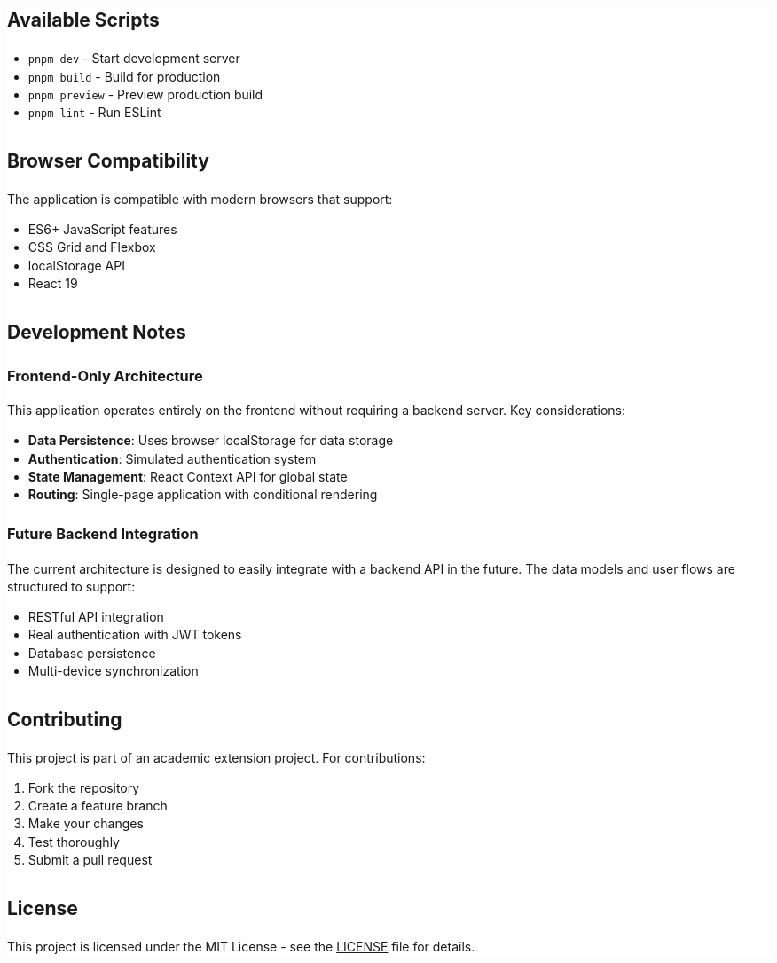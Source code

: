 
## Available Scripts

- `pnpm dev` - Start development server
- `pnpm build` - Build for production
- `pnpm preview` - Preview production build
- `pnpm lint` - Run ESLint

## Browser Compatibility

The application is compatible with modern browsers that support:

- ES6+ JavaScript features
- CSS Grid and Flexbox
- localStorage API
- React 19

## Development Notes

### Frontend-Only Architecture

This application operates entirely on the frontend without requiring a backend server. Key considerations:

- **Data Persistence**: Uses browser localStorage for data storage
- **Authentication**: Simulated authentication system
- **State Management**: React Context API for global state
- **Routing**: Single-page application with conditional rendering

### Future Backend Integration

The current architecture is designed to easily integrate with a backend API in the future. The data models and user flows are structured to support:

- RESTful API integration
- Real authentication with JWT tokens
- Database persistence
- Multi-device synchronization

## Contributing

This project is part of an academic extension project. For contributions:

1. Fork the repository
2. Create a feature branch
3. Make your changes
4. Test thoroughly
5. Submit a pull request

## License

This project is licensed under the MIT License - see the [LICENSE](LICENSE) file for details.
